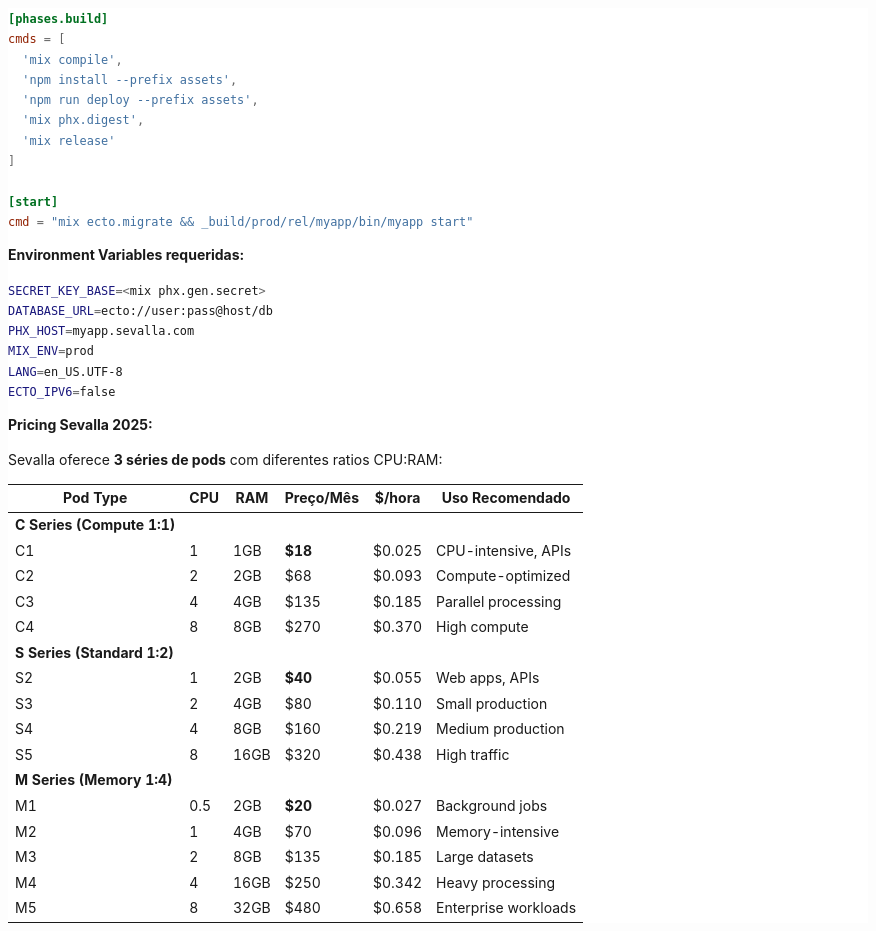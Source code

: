 ```toml
[phases.build]
cmds = [
  'mix compile',
  'npm install --prefix assets',
  'npm run deploy --prefix assets',
  'mix phx.digest',
  'mix release'
]

[start]
cmd = "mix ecto.migrate && _build/prod/rel/myapp/bin/myapp start"
```

**Environment Variables requeridas:**

```bash
SECRET_KEY_BASE=<mix phx.gen.secret>
DATABASE_URL=ecto://user:pass@host/db
PHX_HOST=myapp.sevalla.com
MIX_ENV=prod
LANG=en_US.UTF-8
ECTO_IPV6=false
```

**Pricing Sevalla 2025:**

Sevalla oferece **3 séries de pods** com diferentes ratios CPU:RAM:

| Pod Type | CPU | RAM | Preço/Mês | $/hora | Uso Recomendado |
|----------|-----|-----|-----------|--------|-----------------|
| **C Series (Compute 1:1)** |
| C1 | 1 | 1GB | **$18** | $0.025 | CPU-intensive, APIs |
| C2 | 2 | 2GB | $68 | $0.093 | Compute-optimized |
| C3 | 4 | 4GB | $135 | $0.185 | Parallel processing |
| C4 | 8 | 8GB | $270 | $0.370 | High compute |
| **S Series (Standard 1:2)** |
| S2 | 1 | 2GB | **$40** | $0.055 | Web apps, APIs |
| S3 | 2 | 4GB | $80 | $0.110 | Small production |
| S4 | 4 | 8GB | $160 | $0.219 | Medium production |
| S5 | 8 | 16GB | $320 | $0.438 | High traffic |
| **M Series (Memory 1:4)** |
| M1 | 0.5 | 2GB | **$20** | $0.027 | Background jobs |
| M2 | 1 | 4GB | $70 | $0.096 | Memory-intensive |
| M3 | 2 | 8GB | $135 | $0.185 | Large datasets |
| M4 | 4 | 16GB | $250 | $0.342 | Heavy processing |
| M5 | 8 | 32GB | $480 | $0.658 | Enterprise workloads |
